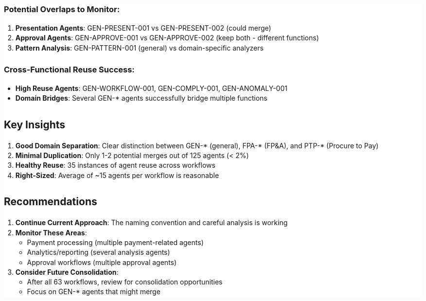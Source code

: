 ### Potential Overlaps to Monitor:
1. **Presentation Agents**: GEN-PRESENT-001 vs GEN-PRESENT-002 (could merge)
2. **Approval Agents**: GEN-APPROVE-001 vs GEN-APPROVE-002 (keep both - different functions)
3. **Pattern Analysis**: GEN-PATTERN-001 (general) vs domain-specific analyzers

### Cross-Functional Reuse Success:
- **High Reuse Agents**: GEN-WORKFLOW-001, GEN-COMPLY-001, GEN-ANOMALY-001
- **Domain Bridges**: Several GEN-* agents successfully bridge multiple functions

## Key Insights

1. **Good Domain Separation**: Clear distinction between GEN-* (general), FPA-* (FP&A), and PTP-* (Procure to Pay)
2. **Minimal Duplication**: Only 1-2 potential merges out of 125 agents (< 2%)
3. **Healthy Reuse**: 35 instances of agent reuse across workflows
4. **Right-Sized**: Average of ~15 agents per workflow is reasonable

## Recommendations

1. **Continue Current Approach**: The naming convention and careful analysis is working
2. **Monitor These Areas**:
   - Payment processing (multiple payment-related agents)
   - Analytics/reporting (several analysis agents)
   - Approval workflows (multiple approval agents)
3. **Consider Future Consolidation**:
   - After all 63 workflows, review for consolidation opportunities
   - Focus on GEN-* agents that might merge 
